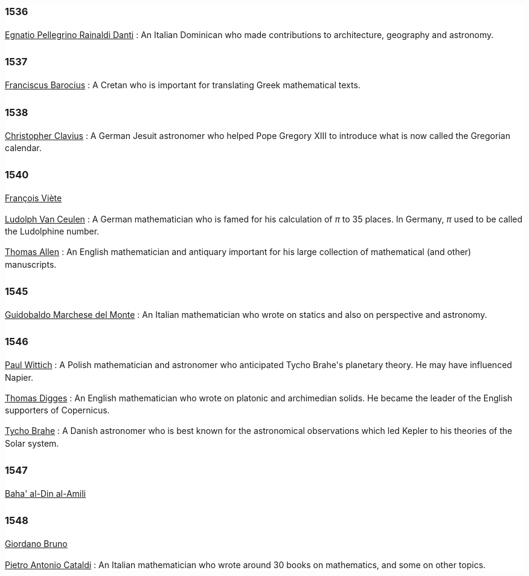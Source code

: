 ### 1536 
<a href="https://mathshistory.st-andrews.ac.uk/Biographies/Danti/">Egnatio Pellegrino Rainaldi Danti</a>
: An Italian Dominican who made contributions to architecture, geography and astronomy.

### 1537 
<a href="https://mathshistory.st-andrews.ac.uk/Biographies/Barocius/">Franciscus Barocius</a>
: A Cretan who is important for translating Greek mathematical texts.

### 1538 
<a href="https://mathshistory.st-andrews.ac.uk/Biographies/Clavius/">Christopher Clavius</a>
: A German Jesuit astronomer who helped Pope Gregory XIII to introduce what is now called the Gregorian calendar.

### 1540 
<a href="https://mathshistory.st-andrews.ac.uk/Biographies/Viete/">François Viète</a>

<a href="https://mathshistory.st-andrews.ac.uk/Biographies/Van_Ceulen/">Ludolph Van Ceulen</a>
: A German mathematician who is famed for his calculation of $\pi$ to 35 places. In Germany, $\pi$ used to be called the Ludolphine number.

<a href="https://mathshistory.st-andrews.ac.uk/Biographies/Allen/">Thomas Allen</a>
: An English mathematician and antiquary important for his large collection of mathematical (and other) manuscripts.

### 1545 
<a href="https://mathshistory.st-andrews.ac.uk/Biographies/Monte/">Guidobaldo Marchese del Monte</a>
: An Italian mathematician who wrote on statics and also on perspective and astronomy.

### 1546 
<a href="https://mathshistory.st-andrews.ac.uk/Biographies/Wittich/">Paul Wittich</a>
: A Polish mathematician and astronomer who anticipated Tycho Brahe's planetary theory. He may have influenced Napier.

<a href="https://mathshistory.st-andrews.ac.uk/Biographies/Digges/">Thomas Digges</a>
: An English mathematician who wrote on platonic and archimedian solids. He became the leader of the English supporters of Copernicus.

<a href="https://mathshistory.st-andrews.ac.uk/Biographies/Brahe/">Tycho Brahe</a>
: A Danish astronomer who is best known for the astronomical observations which led Kepler to his theories of the Solar system.

### 1547 
<a href="https://mathshistory.st-andrews.ac.uk/Biographies/Al-Amili/">Baha&#39; al-Din al-Amili</a>

### 1548 
<a href="https://mathshistory.st-andrews.ac.uk/Biographies/Bruno_Giordano/">Giordano Bruno</a>

<a href="https://mathshistory.st-andrews.ac.uk/Biographies/Cataldi/">Pietro Antonio Cataldi</a>
: An Italian mathematician who wrote around 30 books on mathematics, and some on other topics.
